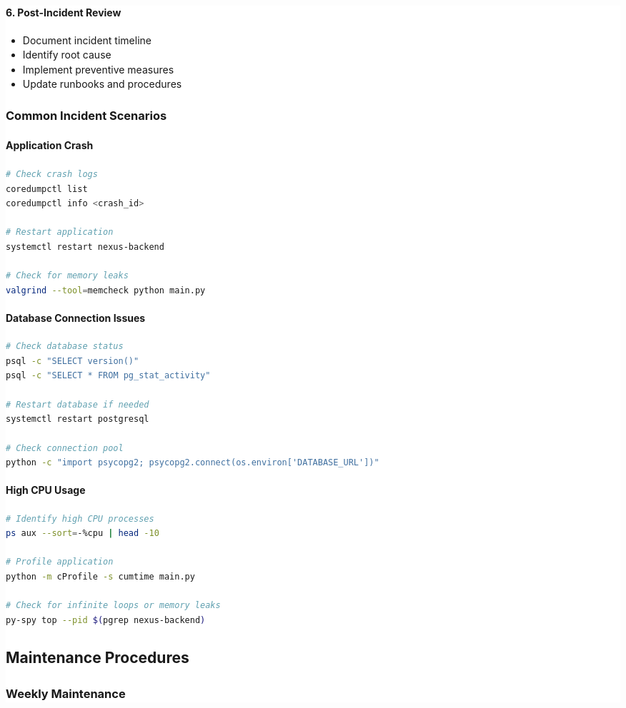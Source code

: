 #### 6. Post-Incident Review

- Document incident timeline
- Identify root cause
- Implement preventive measures
- Update runbooks and procedures

### Common Incident Scenarios

#### Application Crash

```bash
# Check crash logs
coredumpctl list
coredumpctl info <crash_id>

# Restart application
systemctl restart nexus-backend

# Check for memory leaks
valgrind --tool=memcheck python main.py
```

#### Database Connection Issues

```bash
# Check database status
psql -c "SELECT version()"
psql -c "SELECT * FROM pg_stat_activity"

# Restart database if needed
systemctl restart postgresql

# Check connection pool
python -c "import psycopg2; psycopg2.connect(os.environ['DATABASE_URL'])"
```

#### High CPU Usage

```bash
# Identify high CPU processes
ps aux --sort=-%cpu | head -10

# Profile application
python -m cProfile -s cumtime main.py

# Check for infinite loops or memory leaks
py-spy top --pid $(pgrep nexus-backend)
```

## Maintenance Procedures

### Weekly Maintenance
